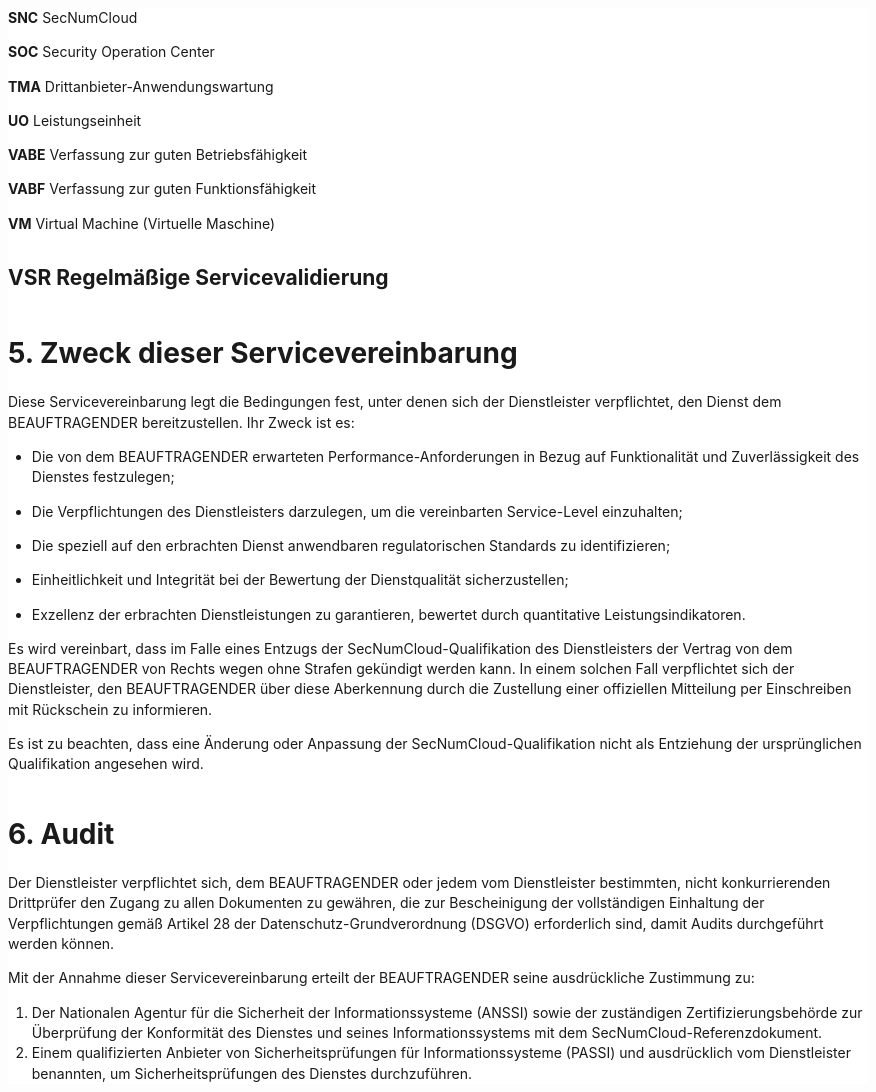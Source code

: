   **SNC**        SecNumCloud

  **SOC**        Security Operation Center

  **TMA**        Drittanbieter-Anwendungswartung

  **UO**         Leistungseinheit

  **VABE**       Verfassung zur guten Betriebsfähigkeit

  **VABF**       Verfassung zur guten Funktionsfähigkeit

  **VM**         Virtual Machine (Virtuelle Maschine)

  **VSR**        Regelmäßige Servicevalidierung
  --------------------------------------------------------------------------------------------------------

# 5. Zweck dieser Servicevereinbarung

Diese Servicevereinbarung legt die Bedingungen fest, unter denen sich der Dienstleister verpflichtet, den Dienst dem BEAUFTRAGENDER bereitzustellen. Ihr Zweck ist es:

-   Die von dem BEAUFTRAGENDER erwarteten Performance-Anforderungen in Bezug auf Funktionalität und Zuverlässigkeit des Dienstes festzulegen;

-   Die Verpflichtungen des Dienstleisters darzulegen, um die vereinbarten Service-Level einzuhalten;

-   Die speziell auf den erbrachten Dienst anwendbaren regulatorischen Standards zu identifizieren;

-   Einheitlichkeit und Integrität bei der Bewertung der Dienstqualität sicherzustellen;

-   Exzellenz der erbrachten Dienstleistungen zu garantieren, bewertet durch quantitative Leistungsindikatoren.

Es wird vereinbart, dass im Falle eines Entzugs der SecNumCloud-Qualifikation des Dienstleisters der Vertrag von dem BEAUFTRAGENDER von Rechts wegen ohne Strafen gekündigt werden kann. In einem solchen Fall verpflichtet sich der Dienstleister, den BEAUFTRAGENDER über diese Aberkennung durch die Zustellung einer offiziellen Mitteilung per Einschreiben mit Rückschein zu informieren.

Es ist zu beachten, dass eine Änderung oder Anpassung der SecNumCloud-Qualifikation nicht als Entziehung der ursprünglichen Qualifikation angesehen wird.

# 6. Audit

Der Dienstleister verpflichtet sich, dem BEAUFTRAGENDER oder jedem vom Dienstleister bestimmten, nicht konkurrierenden Drittprüfer den Zugang zu allen Dokumenten zu gewähren, die zur Bescheinigung der vollständigen Einhaltung der Verpflichtungen gemäß Artikel 28 der Datenschutz-Grundverordnung (DSGVO) erforderlich sind, damit Audits durchgeführt werden können.

Mit der Annahme dieser Servicevereinbarung erteilt der BEAUFTRAGENDER seine ausdrückliche Zustimmung zu:

1.  Der Nationalen Agentur für die Sicherheit der Informationssysteme (ANSSI) sowie der zuständigen Zertifizierungsbehörde zur Überprüfung der Konformität des Dienstes und seines Informationssystems mit dem SecNumCloud-Referenzdokument.
2.  Einem qualifizierten Anbieter von Sicherheitsprüfungen für Informationssysteme (PASSI) und ausdrücklich vom Dienstleister benannten, um Sicherheitsprüfungen des Dienstes durchzuführen.
